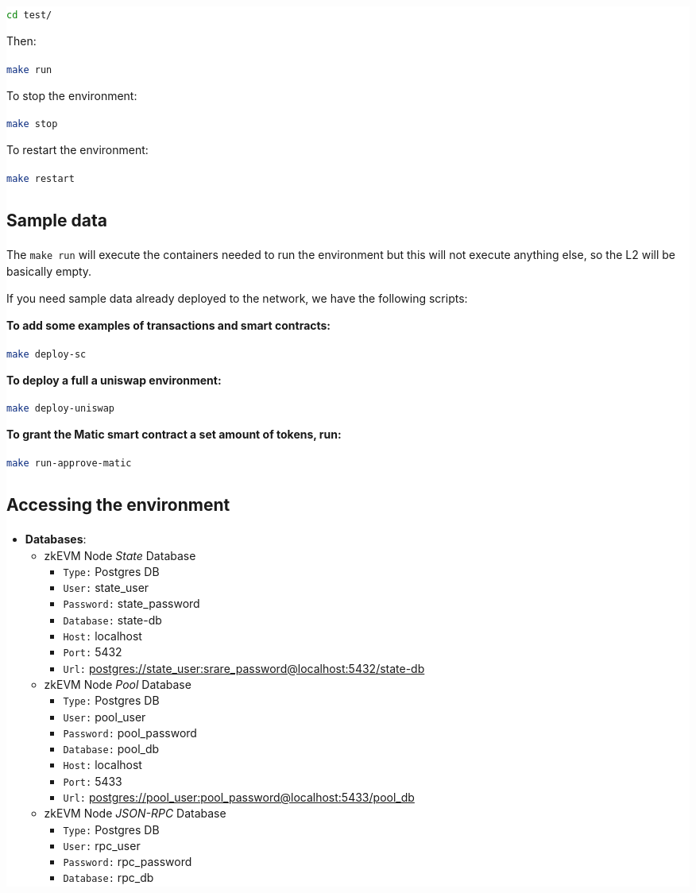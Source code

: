 
```bash
cd test/
```

Then:

```bash
make run
```

To stop the environment:

```bash
make stop
```

To restart the environment:

```bash
make restart
```

## Sample data

The `make run` will execute the containers needed to run the environment but this will not execute anything else, so the L2 will be basically empty.

If you need sample data already deployed to the network, we have the following scripts:

**To add some examples of transactions and smart contracts:**

```bash
make deploy-sc
```

**To deploy a full a uniswap environment:**

```bash
make deploy-uniswap
```

**To grant the Matic smart contract a set amount of tokens, run:**

```bash
make run-approve-matic
```

## Accessing the environment

- **Databases**:
  - zkEVM Node *State* Database 
    - `Type:` Postgres DB
    - `User:` state_user
    - `Password:` state_password
    - `Database:` state-db
    - `Host:` localhost
    - `Port:` 5432
    - `Url:` <postgres://state_user:srare_password@localhost:5432/state-db>
  - zkEVM Node *Pool* Database 
    - `Type:` Postgres DB
    - `User:` pool_user
    - `Password:` pool_password
    - `Database:` pool_db
    - `Host:` localhost
    - `Port:` 5433
    - `Url:` <postgres://pool_user:pool_password@localhost:5433/pool_db>
  - zkEVM Node *JSON-RPC* Database 
    - `Type:` Postgres DB
    - `User:` rpc_user
    - `Password:` rpc_password
    - `Database:` rpc_db